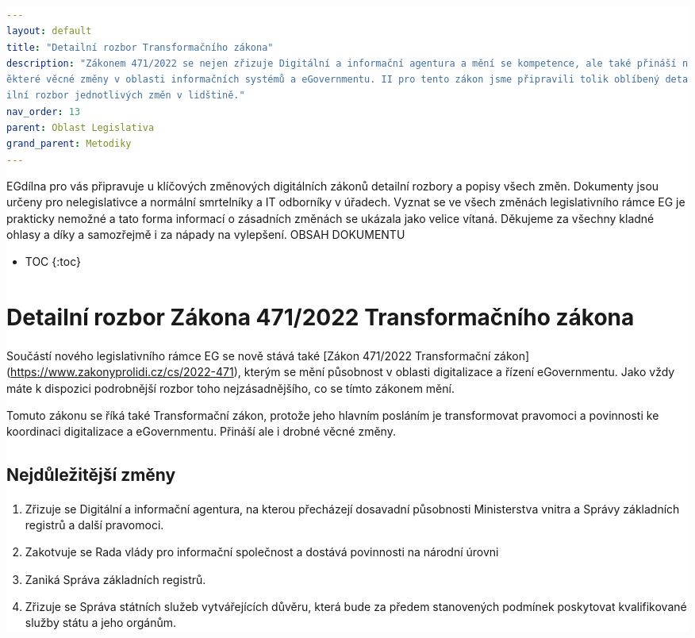 ```yaml
---
layout: default
title: "Detailní rozbor Transformačního zákona"
description: "Zákonem 471/2022 se nejen zřizuje Digitální a informační agentura a mění se kompetence, ale také přináší některé věcné změny v oblasti informačních systémů a eGovernmentu. II pro tento zákon jsme připravili tolik oblíbený detailní rozbor jednotlivých změn v lidštině."
nav_order: 13
parent: Oblast Legislativa
grand_parent: Metodiky
---
```



EGdílna pro vás připravuje u klíčových změnových digitálních zákonů detailní rozbory a popisy všech změn. Dokumenty jsou určeny pro nelegislativce a normální smrtelníky a IT odborníky v úřadech. Vyznat se ve všech změnách legislativního rámce EG je prakticky nemožné a tato forma informací o zásadních změnách se ukázala jako velice vítaná. Děkujeme za všechny kladné ohlasy a díky a samozřejmě i za nápady na vylepšení.
OBSAH DOKUMENTU

- TOC
{:toc}

# Detailní rozbor Zákona 471/2022 Transformačního zákona





Součástí nového legislativního rámce EG se nově stává také [Zákon 471/2022 Transformační zákon] (https://www.zakonyprolidi.cz/cs/2022-471), kterým se mění působnost v oblasti digitalizace a řízení eGovernmentu. Jako vždy máte k dispozici podrobnější rozbor toho nejzásadnějšího, co se tímto zákonem mění.







Tomuto zákonu se říká také Transformační zákon, protože jeho hlavním posláním je transformovat pravomoci a povinnosti ke koordinaci digitalizace a eGovernmentu. Přináší ale i drobné věcné změny.



## Nejdůležitější změny



1. Zřizuje se Digitální a informační agentura, na kterou přecházejí dosavadní působnosti Ministerstva vnitra a Správy základních registrů a další pravomoci.

1. Zakotvuje se Rada vlády pro informační společnost a dostává povinnosti na národní úrovni

1. Zaniká Správa základních registrů.

1. Zřizuje se Správa státních služeb vytvářejících důvěru, která bude za předem stanovených podmínek poskytovat kvalifikované služby státu a jeho orgánům.
